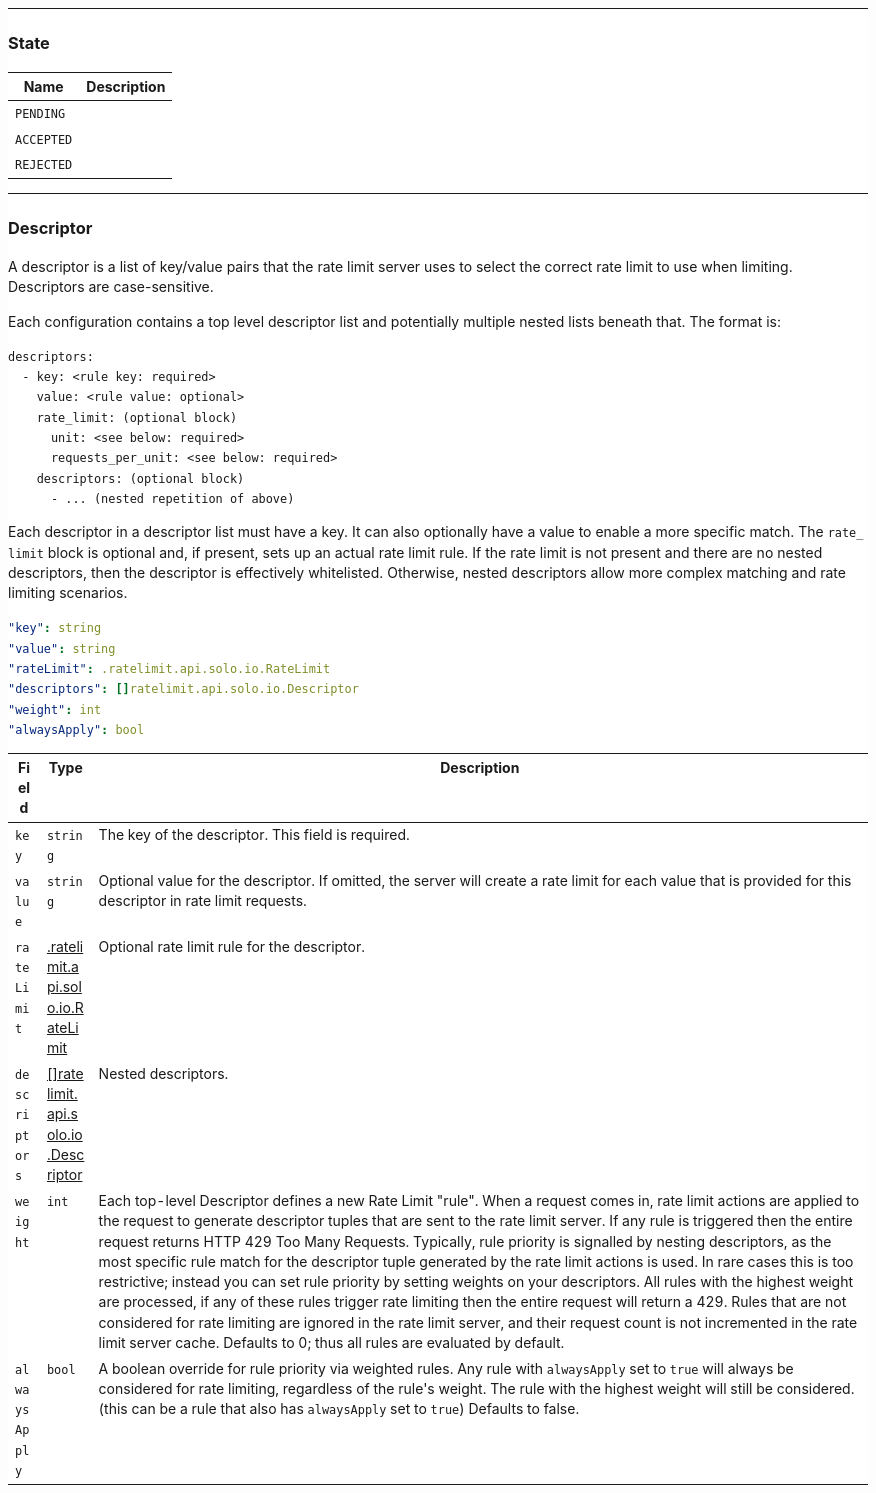 
---
### State



| Name | Description |
| ----- | ----------- | 
| `PENDING` |  |
| `ACCEPTED` |  |
| `REJECTED` |  |




---
### Descriptor

 
A descriptor is a list of key/value pairs that the rate limit server uses to select
the correct rate limit to use when limiting. Descriptors are case-sensitive.

Each configuration contains a top level descriptor list and potentially multiple nested lists beneath that.
The format is:

```
descriptors:
  - key: <rule key: required>
    value: <rule value: optional>
    rate_limit: (optional block)
      unit: <see below: required>
      requests_per_unit: <see below: required>
    descriptors: (optional block)
      - ... (nested repetition of above)
```

Each descriptor in a descriptor list must have a key. It can also optionally have a value to enable
a more specific match. The `rate_limit` block is optional and, if present, sets up an actual rate limit rule.
If the rate limit is not present and there are no nested descriptors, then the descriptor is effectively whitelisted.
Otherwise, nested descriptors allow more complex matching and rate limiting scenarios.

```yaml
"key": string
"value": string
"rateLimit": .ratelimit.api.solo.io.RateLimit
"descriptors": []ratelimit.api.solo.io.Descriptor
"weight": int
"alwaysApply": bool

```

| Field | Type | Description |
| ----- | ---- | ----------- | 
| `key` | `string` | The key of the descriptor. This field is required. |
| `value` | `string` | Optional value for the descriptor. If omitted, the server will create a rate limit for each value that is provided for this descriptor in rate limit requests. |
| `rateLimit` | [.ratelimit.api.solo.io.RateLimit](../ratelimit.proto.sk/#ratelimit) | Optional rate limit rule for the descriptor. |
| `descriptors` | [[]ratelimit.api.solo.io.Descriptor](../ratelimit.proto.sk/#descriptor) | Nested descriptors. |
| `weight` | `int` | Each top-level Descriptor defines a new Rate Limit "rule". When a request comes in, rate limit actions are applied to the request to generate descriptor tuples that are sent to the rate limit server. If any rule is triggered then the entire request returns HTTP 429 Too Many Requests. Typically, rule priority is signalled by nesting descriptors, as the most specific rule match for the descriptor tuple generated by the rate limit actions is used. In rare cases this is too restrictive; instead you can set rule priority by setting weights on your descriptors. All rules with the highest weight are processed, if any of these rules trigger rate limiting then the entire request will return a 429. Rules that are not considered for rate limiting are ignored in the rate limit server, and their request count is not incremented in the rate limit server cache. Defaults to 0; thus all rules are evaluated by default. |
| `alwaysApply` | `bool` | A boolean override for rule priority via weighted rules. Any rule with `alwaysApply` set to `true` will always be considered for rate limiting, regardless of the rule's weight. The rule with the highest weight will still be considered. (this can be a rule that also has `alwaysApply` set to `true`) Defaults to false. |
